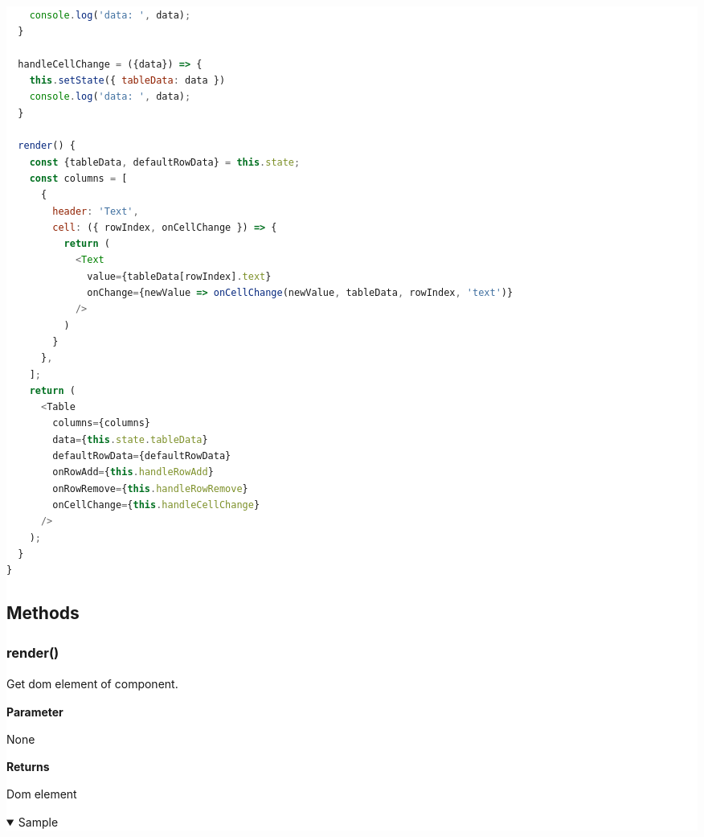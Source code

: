 ```javascript
    console.log('data: ', data);
  }

  handleCellChange = ({data}) => {
    this.setState({ tableData: data })
    console.log('data: ', data);
  }

  render() {
    const {tableData, defaultRowData} = this.state;
    const columns = [
      {
        header: 'Text',
        cell: ({ rowIndex, onCellChange }) => {
          return (
            <Text
              value={tableData[rowIndex].text}
              onChange={newValue => onCellChange(newValue, tableData, rowIndex, 'text')}
            />
          )
        }
      },
    ];
    return (
      <Table
        columns={columns}
        data={this.state.tableData}
        defaultRowData={defaultRowData}
        onRowAdd={this.handleRowAdd}
        onRowRemove={this.handleRowRemove}
        onCellChange={this.handleCellChange}
      />
    );
  }
}
```
</details>

## Methods
### render()
Get dom element of component.

**Parameter**

None

**Returns**

Dom element

<details class="tab-container" open>
<Summary>Sample</Summary>

